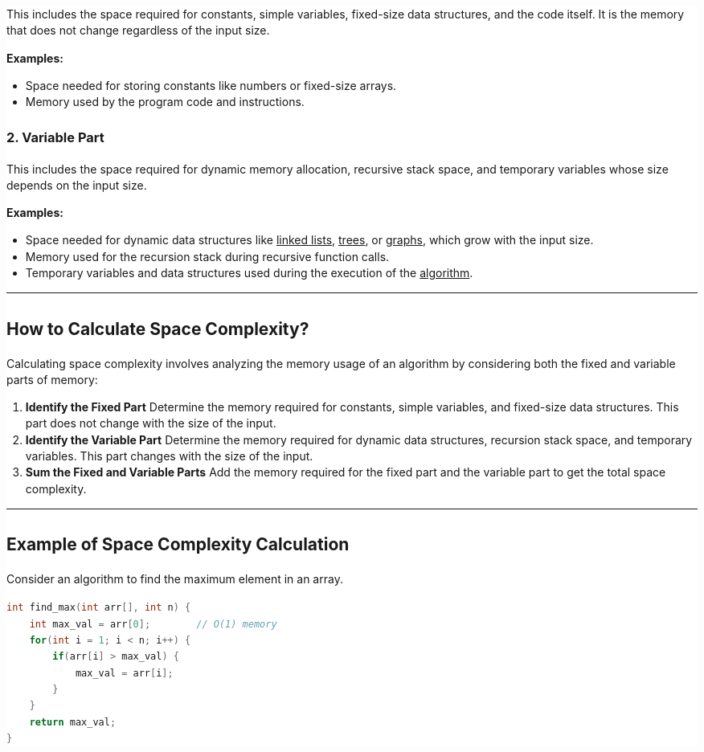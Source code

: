 This includes the space required for constants, simple variables, fixed-size data structures, and the code itself. It is the memory that does not change regardless of the input size.

**Examples:**

- Space needed for storing constants like numbers or fixed-size arrays.
- Memory used by the program code and instructions.


### 2. Variable Part

This includes the space required for dynamic memory allocation, recursive stack space, and temporary variables whose size depends on the input size.

**Examples:**

- Space needed for dynamic data structures like [linked lists](https://www.wscubetech.com/resources/dsa/linked-list-data-structure), [trees](https://www.wscubetech.com/resources/dsa/tree-data-structure), or [graphs](https://www.wscubetech.com/resources/dsa/graph-data-structure), which grow with the input size.
- Memory used for the recursion stack during recursive function calls.
- Temporary variables and data structures used during the execution of the [algorithm](https://www.wscubetech.com/resources/dsa/algorithm).

***

## How to Calculate Space Complexity?

Calculating space complexity involves analyzing the memory usage of an algorithm by considering both the fixed and variable parts of memory:

1. **Identify the Fixed Part**
Determine the memory required for constants, simple variables, and fixed-size data structures.
This part does not change with the size of the input.
2. **Identify the Variable Part**
Determine the memory required for dynamic data structures, recursion stack space, and temporary variables. This part changes with the size of the input.
3. **Sum the Fixed and Variable Parts**
Add the memory required for the fixed part and the variable part to get the total space complexity.

***

## Example of Space Complexity Calculation

Consider an algorithm to find the maximum element in an array.

```cpp
int find_max(int arr[], int n) {
    int max_val = arr[0];        // O(1) memory
    for(int i = 1; i < n; i++) {
        if(arr[i] > max_val) {
            max_val = arr[i];
        }
    }
    return max_val;
}
```

